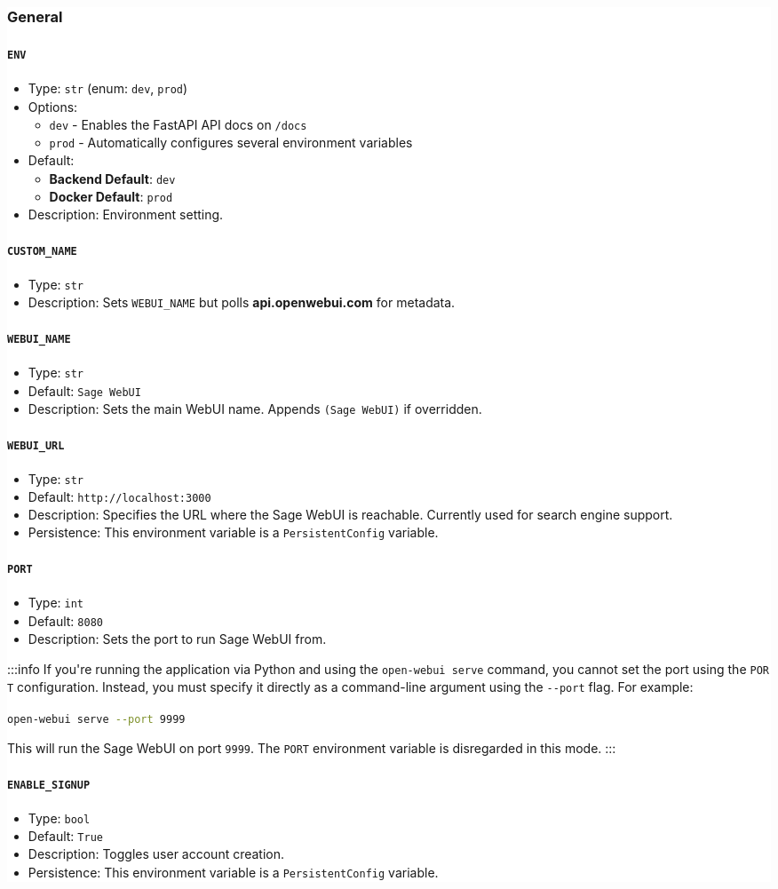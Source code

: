 ### General

#### `ENV`

- Type: `str` (enum: `dev`, `prod`)
- Options:
  - `dev` - Enables the FastAPI API docs on `/docs`
  - `prod` - Automatically configures several environment variables
- Default:
  - **Backend Default**: `dev`
  - **Docker Default**: `prod`
- Description: Environment setting.

#### `CUSTOM_NAME`

- Type: `str`
- Description: Sets `WEBUI_NAME` but polls **api.openwebui.com** for metadata.

#### `WEBUI_NAME`

- Type: `str`
- Default: `Sage WebUI`
- Description: Sets the main WebUI name. Appends `(Sage WebUI)` if overridden.

#### `WEBUI_URL`

- Type: `str`
- Default: `http://localhost:3000`
- Description: Specifies the URL where the Sage WebUI is reachable. Currently used for search engine support.
- Persistence: This environment variable is a `PersistentConfig` variable.

#### `PORT`

- Type: `int`
- Default: `8080`
- Description: Sets the port to run Sage WebUI from.

:::info
If you're running the application via Python and using the `open-webui serve` command, you cannot set the port using the `PORT` configuration. Instead, you must specify it directly as a command-line argument using the `--port` flag. For example:

```bash
open-webui serve --port 9999
```

This will run the Sage WebUI on port `9999`. The `PORT` environment variable is disregarded in this mode.
:::

#### `ENABLE_SIGNUP`

- Type: `bool`
- Default: `True`
- Description: Toggles user account creation.
- Persistence: This environment variable is a `PersistentConfig` variable.
